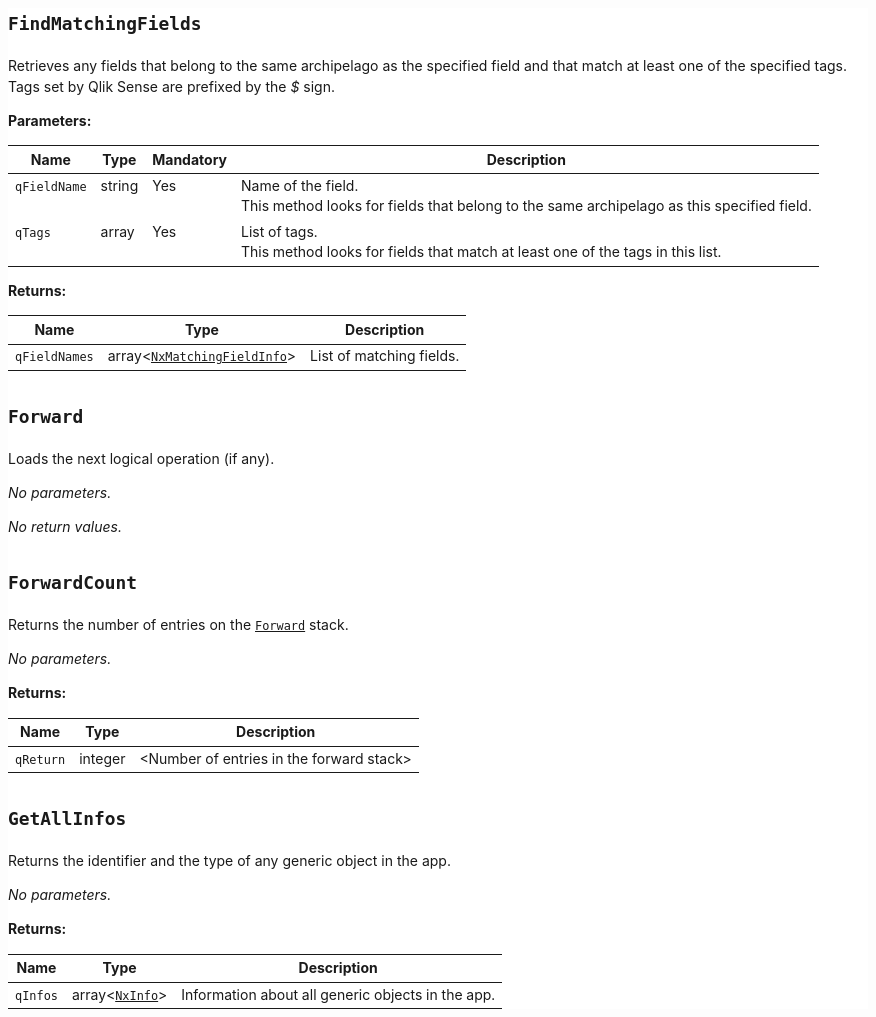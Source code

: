 ## `FindMatchingFields`

Retrieves any fields that belong to the same archipelago as the specified field and that match at least one of the specified tags.<br>Tags set by Qlik Sense are prefixed by the _$_ sign.  


**Parameters:**

| Name | Type | Mandatory | Description |
| ---- | ---- | --------- | ----------- |
| `qFieldName` | string | Yes | Name of the field.<br>This method looks for fields that belong to the same archipelago as this specified field. |
| `qTags` | array | Yes | List of tags.<br>This method looks for fields that match at least one of the tags in this list. |

**Returns:**

| Name | Type | Description |
| ---- | ---- | ----------- |
| `qFieldNames` | array&lt;[`NxMatchingFieldInfo`](./definitions.md#nxmatchingfieldinfo)> | List of matching fields. |

## `Forward`

Loads the next logical operation (if any).


_No parameters._

_No return values._

## `ForwardCount`

Returns the number of entries on the [`Forward`](#forward) stack.


_No parameters._

**Returns:**

| Name | Type | Description |
| ---- | ---- | ----------- |
| `qReturn` | integer | &lt;Number of entries in the forward stack&gt; |

## `GetAllInfos`

Returns the identifier and the type of any generic object in the app.


_No parameters._

**Returns:**

| Name | Type | Description |
| ---- | ---- | ----------- |
| `qInfos` | array&lt;[`NxInfo`](./definitions.md#nxinfo)> | Information about all generic objects in the app. |
